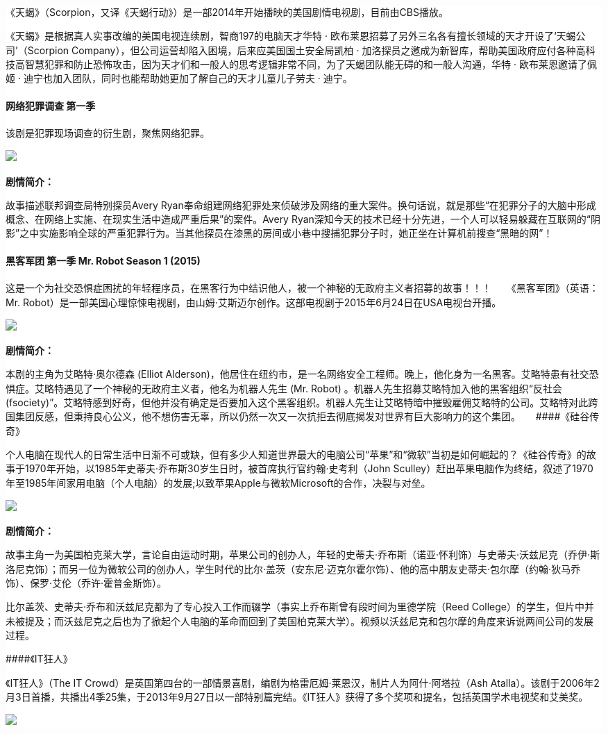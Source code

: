 《天蝎》（Scorpion，又译《天蝎行动》）是一部2014年开始播映的美国剧情电视剧，目前由CBS播放。

《天蝎》是根据真人实事改编的美国电视连续剧，智商197的电脑天才华特 · 欧布莱恩招募了另外三名各有擅长领域的天才开设了‘天蝎公司’（Scorpion Company），但公司运营却陷入困境，后来应美国国土安全局凯柏 · 加洛探员之邀成为新智库，帮助美国政府应付各种高科技高智慧犯罪和防止恐怖攻击，因为天才们和一般人的思考逻辑非常不同，为了天蝎团队能无碍的和一般人沟通，华特 · 欧布莱恩邀请了佩姬 · 迪宁也加入团队，同时也能帮助她更加了解自己的天才儿童儿子劳夫 · 迪宁。


#### 网络犯罪调查 第一季

该剧是犯罪现场调查的衍生剧，聚焦网络犯罪。

![](http://127.0.0.1:4000//resources/images/L5.jpg) 



**剧情简介：**


故事描述联邦调查局特别探员Avery Ryan奉命组建网络犯罪处来侦破涉及网络的重大案件。换句话说，就是那些“在犯罪分子的大脑中形成概念、在网络上实施、在现实生活中造成严重后果”的案件。Avery Ryan深知今天的技术已经十分先进，一个人可以轻易躲藏在互联网的“阴影”之中实施影响全球的严重犯罪行为。当其他探员在漆黑的房间或小巷中搜捕犯罪分子时，她正坐在计算机前搜查“黑暗的网”！


#### 黑客军团 第一季 Mr. Robot Season 1 (2015)

这是一个为社交恐惧症困扰的年轻程序员，在黑客行为中结识他人，被一个神秘的无政府主义者招募的故事！！！
　
《黑客军团》（英语：Mr. Robot）是一部美国心理惊悚电视剧，由山姆·艾斯迈尔创作。这部电视剧于2015年6月24日在USA电视台开播。

![](http://127.0.0.1:4000//resources/images/L6.jpg) 


**剧情简介：**

本剧的主角为艾略特·奥尔德森 (Elliot Alderson)，他居住在纽约市，是一名网络安全工程师。晚上，他化身为一名黑客。艾略特患有社交恐惧症。艾略特遇见了一个神秘的无政府主义者，他名为机器人先生 (Mr. Robot) 。机器人先生招募艾略特加入他的黑客组织“反社会 (fsociety)”。艾略特感到好奇，但他并没有确定是否要加入这个黑客组织。机器人先生让艾略特暗中摧毁雇佣艾略特的公司。艾略特对此跨国集团反感，但秉持良心公义，他不想伤害无辜，所以仍然一次又一次抗拒去彻底揭发对世界有巨大影响力的这个集团。
　
####《硅谷传奇》

个人电脑在现代人的日常生活中日渐不可或缺，但有多少人知道世界最大的电脑公司“苹果”和“微软”当初是如何崛起的？《硅谷传奇》的故事于1970年开始，以1985年史蒂夫·乔布斯30岁生日时，被首席执行官约翰·史考利（John Sculley）赶出苹果电脑作为终结，叙述了1970年至1985年间家用电脑（个人电脑）的发展;以致苹果Apple与微软Microsoft的合作，决裂与对垒。

![](http://127.0.0.1:4000//resources/images/L7.jpg) 

**剧情简介：**


故事主角一为美国柏克莱大学，言论自由运动时期，苹果公司的创办人，年轻的史蒂夫·乔布斯（诺亚·怀利饰）与史蒂夫·沃兹尼克（乔伊·斯洛尼克饰）；而另一位为微软公司的创办人，学生时代的比尔·盖茨（安东尼·迈克尔霍尔饰）、他的高中朋友史蒂夫·包尔摩（约翰·狄马乔饰）、保罗·艾伦（乔许·霍普金斯饰）。

比尔盖茨、史蒂夫·乔布和沃兹尼克都为了专心投入工作而辍学（事实上乔布斯曾有段时间为里德学院（Reed College）的学生，但片中并未被提及；而沃兹尼克之后也为了掀起个人电脑的革命而回到了美国柏克莱大学）。视频以沃兹尼克和包尔摩的角度来诉说两间公司的发展过程。


####《IT狂人》

《IT狂人》（The IT  Crowd）是英国第四台的一部情景喜剧，编剧为格雷厄姆·莱恩汉，制片人为阿什·阿塔拉（Ash Atalla）。该剧于2006年2月3日首播，共播出4季25集，于2013年9月27日以一部特别篇完结。《IT狂人》获得了多个奖项和提名，包括英国学术电视奖和艾美奖。

![](http://127.0.0.1:4000//resources/images/L8.jpg) 
